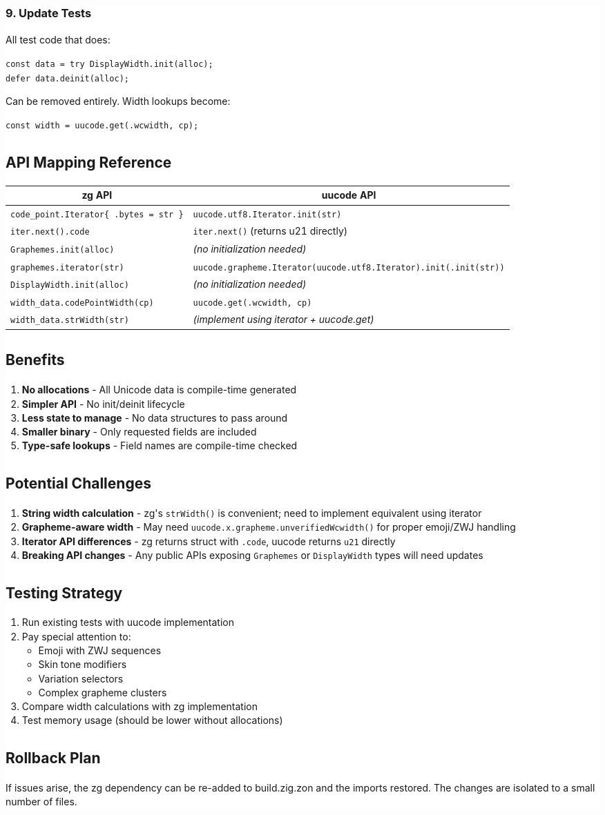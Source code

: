 ### 9. Update Tests

All test code that does:
```zig
const data = try DisplayWidth.init(alloc);
defer data.deinit(alloc);
```

Can be removed entirely. Width lookups become:
```zig
const width = uucode.get(.wcwidth, cp);
```

## API Mapping Reference

| zg API | uucode API |
|--------|------------|
| `code_point.Iterator{ .bytes = str }` | `uucode.utf8.Iterator.init(str)` |
| `iter.next().code` | `iter.next()` (returns u21 directly) |
| `Graphemes.init(alloc)` | _(no initialization needed)_ |
| `graphemes.iterator(str)` | `uucode.grapheme.Iterator(uucode.utf8.Iterator).init(.init(str))` |
| `DisplayWidth.init(alloc)` | _(no initialization needed)_ |
| `width_data.codePointWidth(cp)` | `uucode.get(.wcwidth, cp)` |
| `width_data.strWidth(str)` | _(implement using iterator + uucode.get)_ |

## Benefits

1. **No allocations** - All Unicode data is compile-time generated
2. **Simpler API** - No init/deinit lifecycle
3. **Less state to manage** - No data structures to pass around
4. **Smaller binary** - Only requested fields are included
5. **Type-safe lookups** - Field names are compile-time checked

## Potential Challenges

1. **String width calculation** - zg's `strWidth()` is convenient; need to implement equivalent using iterator
2. **Grapheme-aware width** - May need `uucode.x.grapheme.unverifiedWcwidth()` for proper emoji/ZWJ handling
3. **Iterator API differences** - zg returns struct with `.code`, uucode returns `u21` directly
4. **Breaking API changes** - Any public APIs exposing `Graphemes` or `DisplayWidth` types will need updates

## Testing Strategy

1. Run existing tests with uucode implementation
2. Pay special attention to:
   - Emoji with ZWJ sequences
   - Skin tone modifiers
   - Variation selectors
   - Complex grapheme clusters
3. Compare width calculations with zg implementation
4. Test memory usage (should be lower without allocations)

## Rollback Plan

If issues arise, the zg dependency can be re-added to build.zig.zon and the imports restored. The changes are isolated to a small number of files.
